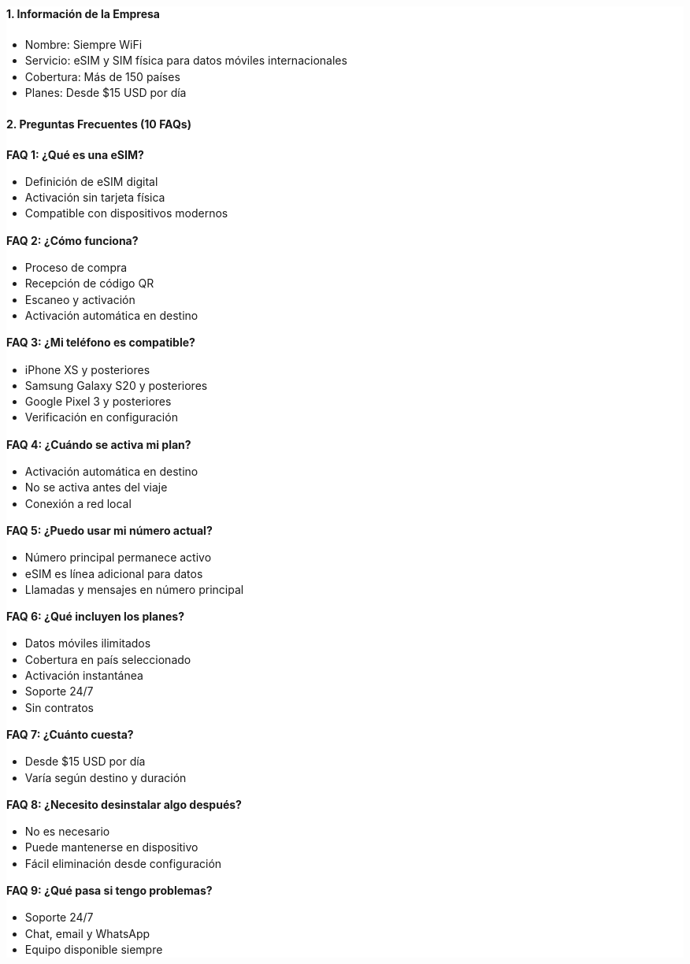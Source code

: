 #### 1. **Información de la Empresa**
- Nombre: Siempre WiFi
- Servicio: eSIM y SIM física para datos móviles internacionales
- Cobertura: Más de 150 países
- Planes: Desde $15 USD por día

#### 2. **Preguntas Frecuentes (10 FAQs)**

**FAQ 1: ¿Qué es una eSIM?**
- Definición de eSIM digital
- Activación sin tarjeta física
- Compatible con dispositivos modernos

**FAQ 2: ¿Cómo funciona?**
- Proceso de compra
- Recepción de código QR
- Escaneo y activación
- Activación automática en destino

**FAQ 3: ¿Mi teléfono es compatible?**
- iPhone XS y posteriores
- Samsung Galaxy S20 y posteriores
- Google Pixel 3 y posteriores
- Verificación en configuración

**FAQ 4: ¿Cuándo se activa mi plan?**
- Activación automática en destino
- No se activa antes del viaje
- Conexión a red local

**FAQ 5: ¿Puedo usar mi número actual?**
- Número principal permanece activo
- eSIM es línea adicional para datos
- Llamadas y mensajes en número principal

**FAQ 6: ¿Qué incluyen los planes?**
- Datos móviles ilimitados
- Cobertura en país seleccionado
- Activación instantánea
- Soporte 24/7
- Sin contratos

**FAQ 7: ¿Cuánto cuesta?**
- Desde $15 USD por día
- Varía según destino y duración

**FAQ 8: ¿Necesito desinstalar algo después?**
- No es necesario
- Puede mantenerse en dispositivo
- Fácil eliminación desde configuración

**FAQ 9: ¿Qué pasa si tengo problemas?**
- Soporte 24/7
- Chat, email y WhatsApp
- Equipo disponible siempre
